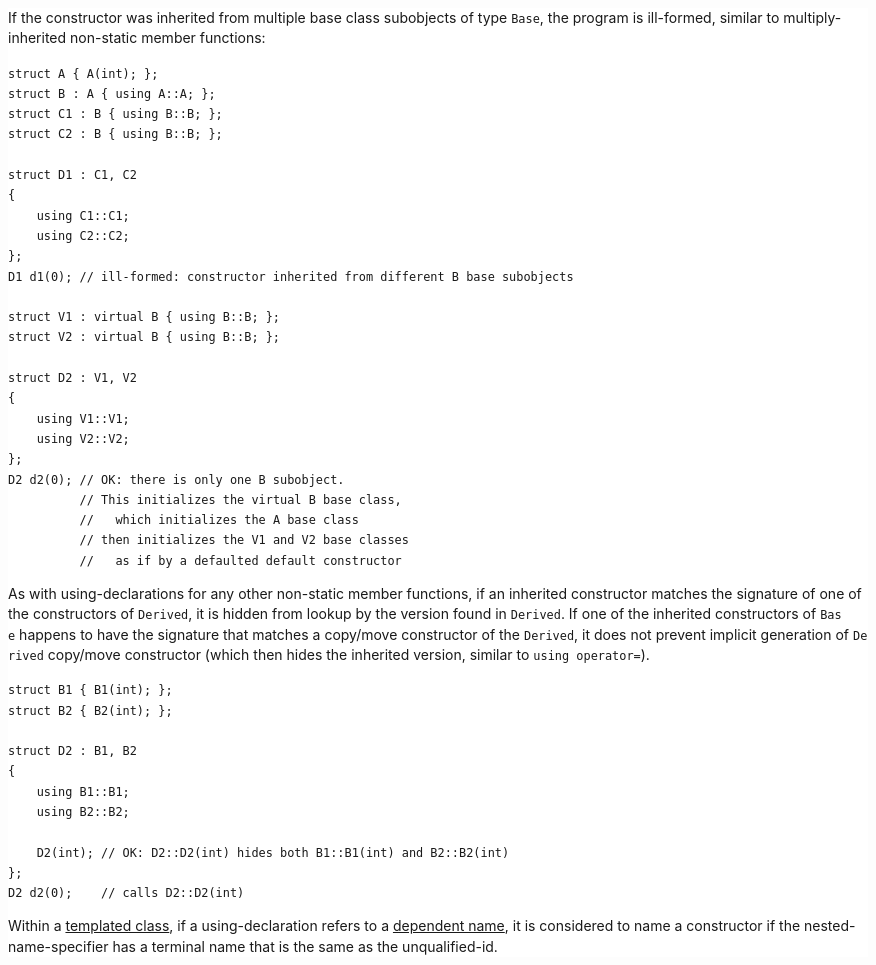 If the constructor was inherited from multiple base class subobjects of type `Base`, the program is ill-formed, similar to multiply-inherited non-static member functions:

```
struct A { A(int); };
struct B : A { using A::A; };
struct C1 : B { using B::B; };
struct C2 : B { using B::B; };
 
struct D1 : C1, C2
{
    using C1::C1;
    using C2::C2;
};
D1 d1(0); // ill-formed: constructor inherited from different B base subobjects
 
struct V1 : virtual B { using B::B; };
struct V2 : virtual B { using B::B; };
 
struct D2 : V1, V2
{
    using V1::V1;
    using V2::V2;
};
D2 d2(0); // OK: there is only one B subobject.
          // This initializes the virtual B base class,
          //   which initializes the A base class
          // then initializes the V1 and V2 base classes
          //   as if by a defaulted default constructor
```

As with using-declarations for any other non-static member functions, if an inherited constructor matches the signature of one of the constructors of `Derived`, it is hidden from lookup by the version found in `Derived`. If one of the inherited constructors of `Base` happens to have the signature that matches a copy/move constructor of the `Derived`, it does not prevent implicit generation of `Derived` copy/move constructor (which then hides the inherited version, similar to `using operator=`).

```
struct B1 { B1(int); };
struct B2 { B2(int); };
 
struct D2 : B1, B2
{
    using B1::B1;
    using B2::B2;
 
    D2(int); // OK: D2::D2(int) hides both B1::B1(int) and B2::B2(int)
};
D2 d2(0);    // calls D2::D2(int)
```

Within a [templated class](https://en.cppreference.com/w/cpp/language/templates "cpp/language/templates"), if a using-declaration refers to a [dependent name](https://en.cppreference.com/w/cpp/language/dependent_name "cpp/language/dependent name"), it is considered to name a constructor if the nested-name-specifier has a terminal name that is the same as the unqualified-id.
